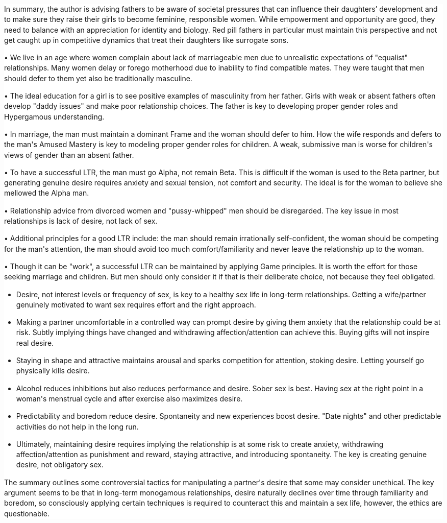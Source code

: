 In summary, the author is advising fathers to be aware of societal pressures that can influence their daughters’ development and to make sure they raise their girls to become feminine, responsible women. While empowerment and opportunity are good, they need to balance with an appreciation for identity and biology. Red pill fathers in particular must maintain this perspective and not get caught up in competitive dynamics that treat their daughters like surrogate sons.

 

• We live in an age where women complain about lack of marriageable men due to unrealistic expectations of "equalist" relationships. Many women delay or forego motherhood due to inability to find compatible mates.  They were taught that men should defer to them yet also be traditionally masculine.

• The ideal education for a girl is to see positive examples of masculinity from her father. Girls with weak or absent fathers often develop "daddy issues" and make poor relationship choices. The father is key to developing proper gender roles and Hypergamous understanding. 

• In marriage, the man must maintain a dominant Frame and the woman should defer to him. How the wife responds and defers to the man's Amused Mastery is key to modeling proper gender roles for children. A weak, submissive man is worse for children's views of gender than an absent father.

• To have a successful LTR, the man must go Alpha, not remain Beta. This is difficult if the woman is used to the Beta partner, but generating genuine desire requires anxiety and sexual tension, not comfort and security. The ideal is for the woman to believe she mellowed the Alpha man.

• Relationship advice from divorced women and "pussy-whipped" men should be disregarded. The key issue in most relationships is lack of desire, not lack of sex.  

• Additional principles for a good LTR include: the man should remain irrationally self-confident, the woman should be competing for the man's attention, the man should avoid too much comfort/familiarity and never leave the relationship up to the woman. 

• Though it can be "work", a successful LTR can be maintained by applying Game principles. It is worth the effort for those seeking marriage and children. But men should only consider it if that is their deliberate choice, not because they feel obligated.

 

- Desire, not interest levels or frequency of sex, is key to a healthy sex life in long-term relationships. Getting a wife/partner genuinely motivated to want sex requires effort and the right approach. 

- Making a partner uncomfortable in a controlled way can prompt desire by giving them anxiety that the relationship could be at risk. Subtly implying things have changed and withdrawing affection/attention can achieve this. Buying gifts will not inspire real desire.

- Staying in shape and attractive maintains arousal and sparks competition for attention, stoking desire. Letting yourself go physically kills desire. 

- Alcohol reduces inhibitions but also reduces performance and desire. Sober sex is best. Having sex at the right point in a woman's menstrual cycle and after exercise also maximizes desire.

- Predictability and boredom reduce desire. Spontaneity and new experiences boost desire. "Date nights" and other predictable activities do not help in the long run.

- Ultimately, maintaining desire requires implying the relationship is at some risk to create anxiety, withdrawing affection/attention as punishment and reward, staying attractive, and introducing spontaneity. The key is creating genuine desire, not obligatory sex.

The summary outlines some controversial tactics for manipulating a partner's desire that some may consider unethical. The key argument seems to be that in long-term monogamous relationships, desire naturally declines over time through familiarity and boredom, so consciously applying certain techniques is required to counteract this and maintain a sex life, however, the ethics are questionable.
